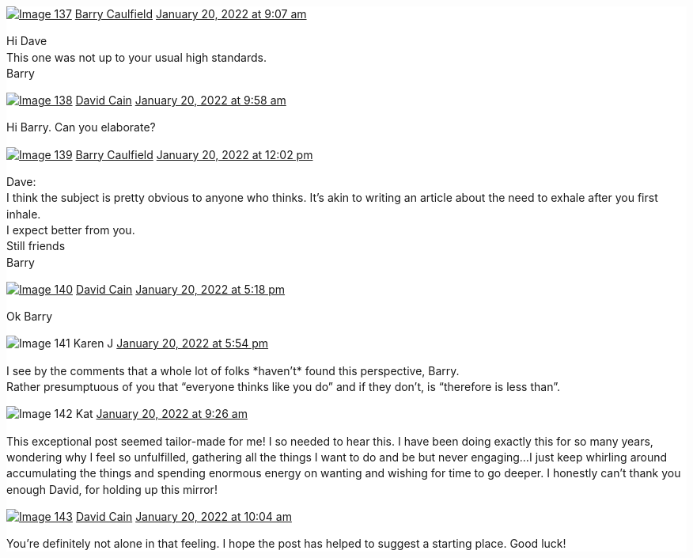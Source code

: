 [![Image 137](https://secure.gravatar.com/avatar/36b675522bf94fef1100e7be70f5b19a?s=60&d=mm&r=pg)](http://www.barcbarry.com/) [Barry Caulfield](http://www.barcbarry.com/) [January 20, 2022 at 9:07 am](https://www.raptitude.com/2022/01/everything-must-be-paid-for-twice/#comment-117875 "Permalink to this comment")

Hi Dave  
This one was not up to your usual high standards.  
Barry

[![Image 138](https://secure.gravatar.com/avatar/298e74de73111ae4b4894aa10f1b8223?s=60&d=mm&r=pg)](https://www.raptitude.com/) [David Cain](https://www.raptitude.com/) [January 20, 2022 at 9:58 am](https://www.raptitude.com/2022/01/everything-must-be-paid-for-twice/#comment-117890 "Permalink to this comment")

Hi Barry. Can you elaborate?

[![Image 139](https://secure.gravatar.com/avatar/36b675522bf94fef1100e7be70f5b19a?s=60&d=mm&r=pg)](http://www.barcbarry.com/) [Barry Caulfield](http://www.barcbarry.com/) [January 20, 2022 at 12:02 pm](https://www.raptitude.com/2022/01/everything-must-be-paid-for-twice/#comment-117898 "Permalink to this comment")

Dave:  
I think the subject is pretty obvious to anyone who thinks. It’s akin to writing an article about the need to exhale after you first inhale.  
I expect better from you.  
Still friends  
Barry

[![Image 140](https://secure.gravatar.com/avatar/298e74de73111ae4b4894aa10f1b8223?s=60&d=mm&r=pg)](https://www.raptitude.com/) [David Cain](https://www.raptitude.com/) [January 20, 2022 at 5:18 pm](https://www.raptitude.com/2022/01/everything-must-be-paid-for-twice/#comment-117908 "Permalink to this comment")

Ok Barry

![Image 141](https://secure.gravatar.com/avatar/e0b12642e01a29409a4a668fcee387b0?s=60&d=mm&r=pg) Karen J [January 20, 2022 at 5:54 pm](https://www.raptitude.com/2022/01/everything-must-be-paid-for-twice/#comment-117909 "Permalink to this comment")

I see by the comments that a whole lot of folks \*haven’t\* found this perspective, Barry.  
Rather presumptuous of you that “everyone thinks like you do” and if they don’t, is “therefore is less than”.

![Image 142](https://secure.gravatar.com/avatar/3d0c59a003460e2b52575611cd296cea?s=60&d=mm&r=pg) Kat [January 20, 2022 at 9:26 am](https://www.raptitude.com/2022/01/everything-must-be-paid-for-twice/#comment-117881 "Permalink to this comment")

This exceptional post seemed tailor-made for me! I so needed to hear this. I have been doing exactly this for so many years, wondering why I feel so unfulfilled, gathering all the things I want to do and be but never engaging…I just keep whirling around accumulating the things and spending enormous energy on wanting and wishing for time to go deeper. I honestly can’t thank you enough David, for holding up this mirror!

[![Image 143](https://secure.gravatar.com/avatar/298e74de73111ae4b4894aa10f1b8223?s=60&d=mm&r=pg)](https://www.raptitude.com/) [David Cain](https://www.raptitude.com/) [January 20, 2022 at 10:04 am](https://www.raptitude.com/2022/01/everything-must-be-paid-for-twice/#comment-117892 "Permalink to this comment")

You’re definitely not alone in that feeling. I hope the post has helped to suggest a starting place. Good luck!
